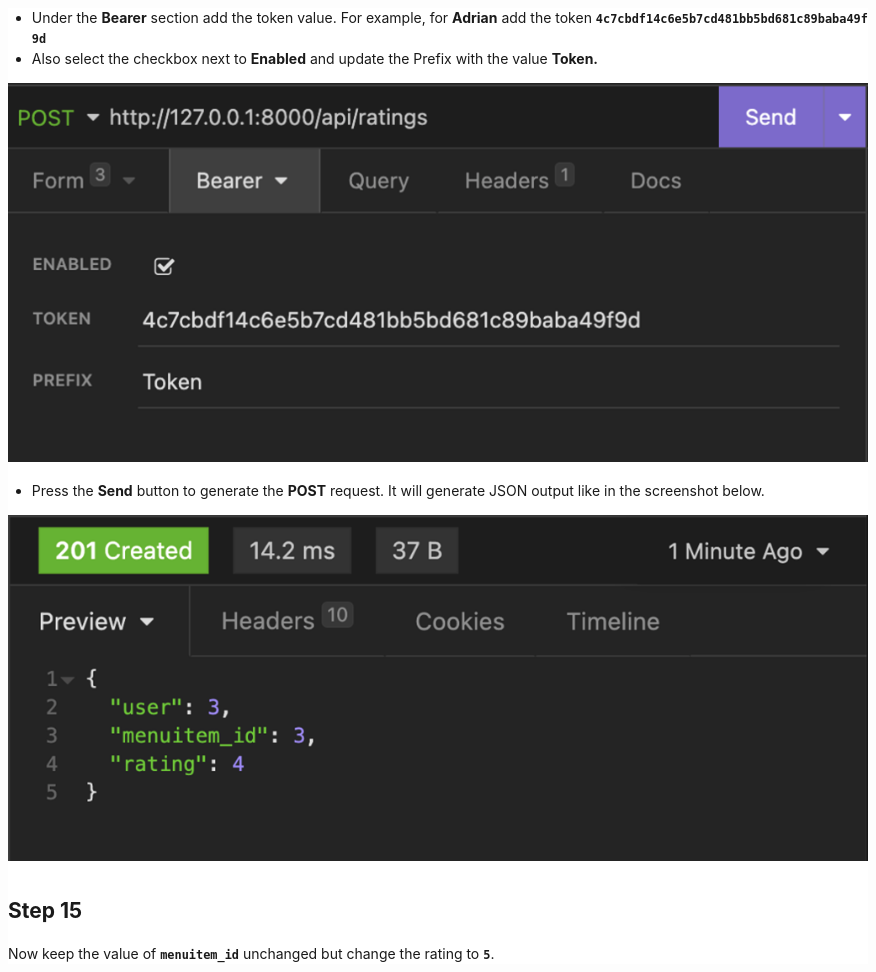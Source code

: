 - Under the **Bearer** section add the token value. For example,  for **Adrian** add the token **`4c7cbdf14c6e5b7cd481bb5bd681c89baba49f9d`**
- Also select the checkbox next to **Enabled** and update the Prefix with the value **Token.**

![Untitled](Exercise%20User%20account%20management%20a5fc8997e397402080ac48bf7eb63aaf/Untitled%205.png)

- Press the **Send** button to generate the **POST** request. It will generate JSON output like in the screenshot below.

![Untitled](Exercise%20User%20account%20management%20a5fc8997e397402080ac48bf7eb63aaf/Untitled%206.png)

## Step 15

Now keep the value of **`menuitem_id`** unchanged but change the rating to **`5`**. 
